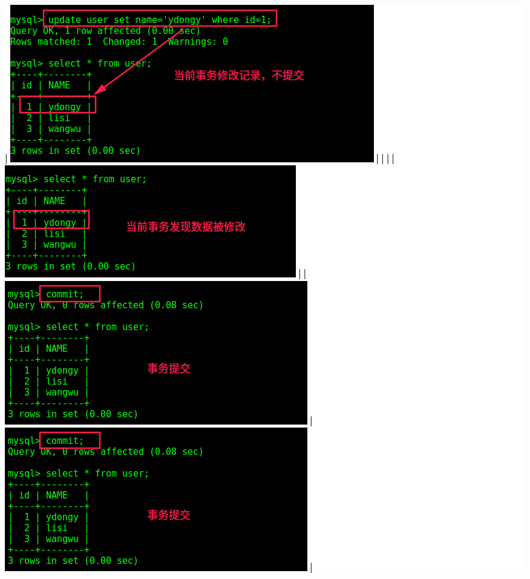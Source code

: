 | ![脏读5.png](/assets/数据库/mysql/事务和隔离级别/脏读5.png) |                                                              |
|                                                              | ![脏读6.png](/assets/数据库/mysql/事务和隔离级别/脏读6.png) |
| ![脏读7.png](/assets/数据库/mysql/事务和隔离级别/脏读7.png) | ![脏读8.png](/assets/数据库/mysql/事务和隔离级别/脏读8.png) |
